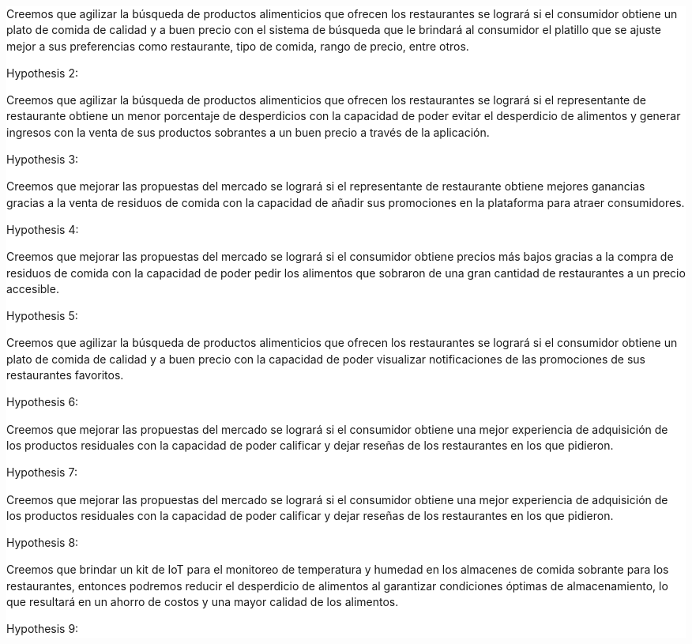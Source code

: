 Creemos que agilizar la búsqueda de productos alimenticios que ofrecen
los restaurantes se logrará si el consumidor obtiene un plato de comida
de calidad y a buen precio con el sistema de búsqueda que le brindará al
consumidor el platillo que se ajuste mejor a sus preferencias como
restaurante, tipo de comida, rango de precio, entre otros.

Hypothesis 2:

Creemos que agilizar la búsqueda de productos alimenticios que ofrecen
los restaurantes se logrará si el representante de restaurante obtiene
un menor porcentaje de desperdicios con la capacidad de poder evitar el
desperdicio de alimentos y generar ingresos con la venta de sus
productos sobrantes a un buen precio a través de la aplicación.

Hypothesis 3:

Creemos que mejorar las propuestas del mercado se logrará si el
representante de restaurante obtiene mejores ganancias gracias a la
venta de residuos de comida con la capacidad de añadir sus promociones
en la plataforma para atraer consumidores.

Hypothesis 4:

Creemos que mejorar las propuestas del mercado se logrará si el
consumidor obtiene precios más bajos gracias a la compra de residuos de
comida con la capacidad de poder pedir los alimentos que sobraron de una
gran cantidad de restaurantes a un precio accesible.

Hypothesis 5:

Creemos que agilizar la búsqueda de productos alimenticios que ofrecen
los restaurantes se logrará si el consumidor obtiene un plato de comida
de calidad y a buen precio con la capacidad de poder visualizar
notificaciones de las promociones de sus restaurantes favoritos.

Hypothesis 6:

Creemos que mejorar las propuestas del mercado se logrará si el
consumidor obtiene una mejor experiencia de adquisición de los productos
residuales con la capacidad de poder calificar y dejar reseñas de los
restaurantes en los que pidieron.

Hypothesis 7:

Creemos que mejorar las propuestas del mercado se logrará si el
consumidor obtiene una mejor experiencia de adquisición de los productos
residuales con la capacidad de poder calificar y dejar reseñas de los
restaurantes en los que pidieron.

Hypothesis 8:

Creemos que brindar un kit de IoT para el monitoreo de temperatura y
humedad en los almacenes de comida sobrante para los restaurantes,
entonces podremos reducir el desperdicio de alimentos al garantizar
condiciones óptimas de almacenamiento, lo que resultará en un ahorro de
costos y una mayor calidad de los alimentos.

Hypothesis 9:
